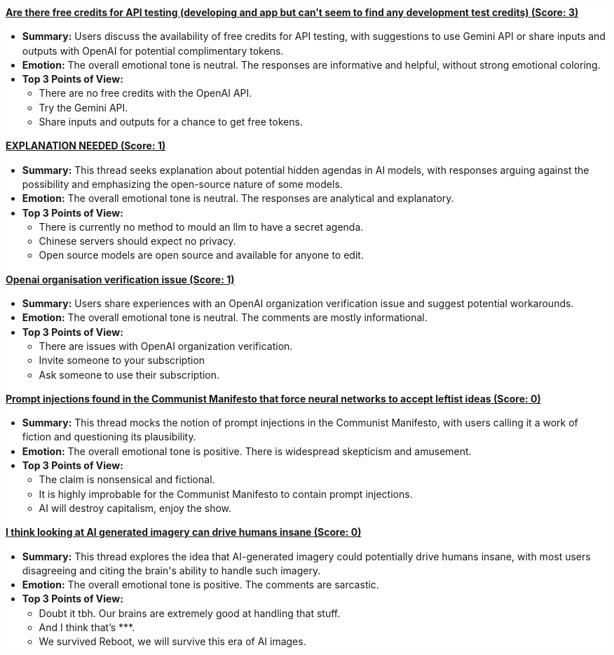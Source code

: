 **[Are there free credits for API testing (developing and app but can’t seem to find any development test credits) (Score: 3)](https://www.reddit.com/r/OpenAI/comments/1m0oiqc/are_there_free_credits_for_api_testing_developing/)**
*  **Summary:** Users discuss the availability of free credits for API testing, with suggestions to use Gemini API or share inputs and outputs with OpenAI for potential complimentary tokens.
*  **Emotion:** The overall emotional tone is neutral. The responses are informative and helpful, without strong emotional coloring.
*  **Top 3 Points of View:**
    * There are no free credits with the OpenAI API.
    * Try the Gemini API.
    * Share inputs and outputs for a chance to get free tokens.

**[EXPLANATION NEEDED (Score: 1)](https://www.reddit.com/r/OpenAI/comments/1m0lcwn/explanation_needed/)**
*  **Summary:** This thread seeks explanation about potential hidden agendas in AI models, with responses arguing against the possibility and emphasizing the open-source nature of some models.
*  **Emotion:** The overall emotional tone is neutral. The responses are analytical and explanatory.
*  **Top 3 Points of View:**
    * There is currently no method to mould an llm to have a secret agenda.
    * Chinese servers should expect no privacy.
    * Open source models are open source and available for anyone to edit.

**[Openai organisation verification issue (Score: 1)](https://www.reddit.com/r/OpenAI/comments/1m0putz/openai_organisation_verification_issue/)**
*  **Summary:** Users share experiences with an OpenAI organization verification issue and suggest potential workarounds.
*  **Emotion:** The overall emotional tone is neutral. The comments are mostly informational.
*  **Top 3 Points of View:**
    * There are issues with OpenAI organization verification.
    * Invite someone to your subscription
    * Ask someone to use their subscription.

**[Prompt injections found in the Communist Manifesto that force neural networks to accept leftist ideas (Score: 0)](https://i.redd.it/1foww7xhq2df1.png)**
*  **Summary:** This thread mocks the notion of prompt injections in the Communist Manifesto, with users calling it a work of fiction and questioning its plausibility.
*  **Emotion:** The overall emotional tone is positive. There is widespread skepticism and amusement.
*  **Top 3 Points of View:**
    * The claim is nonsensical and fictional.
    * It is highly improbable for the Communist Manifesto to contain prompt injections.
    * AI will destroy capitalism, enjoy the show.

**[I think looking at AI generated imagery can drive humans insane (Score: 0)](https://www.reddit.com/r/OpenAI/comments/1m0keh9/i_think_looking_at_ai_generated_imagery_can_drive/)**
*  **Summary:** This thread explores the idea that AI-generated imagery could potentially drive humans insane, with most users disagreeing and citing the brain's ability to handle such imagery.
*  **Emotion:** The overall emotional tone is positive. The comments are sarcastic.
*  **Top 3 Points of View:**
    * Doubt it tbh. Our brains are extremely good at handling that stuff.
    * And I think that’s ***.
    * We survived Reboot, we will survive this era of AI images.
